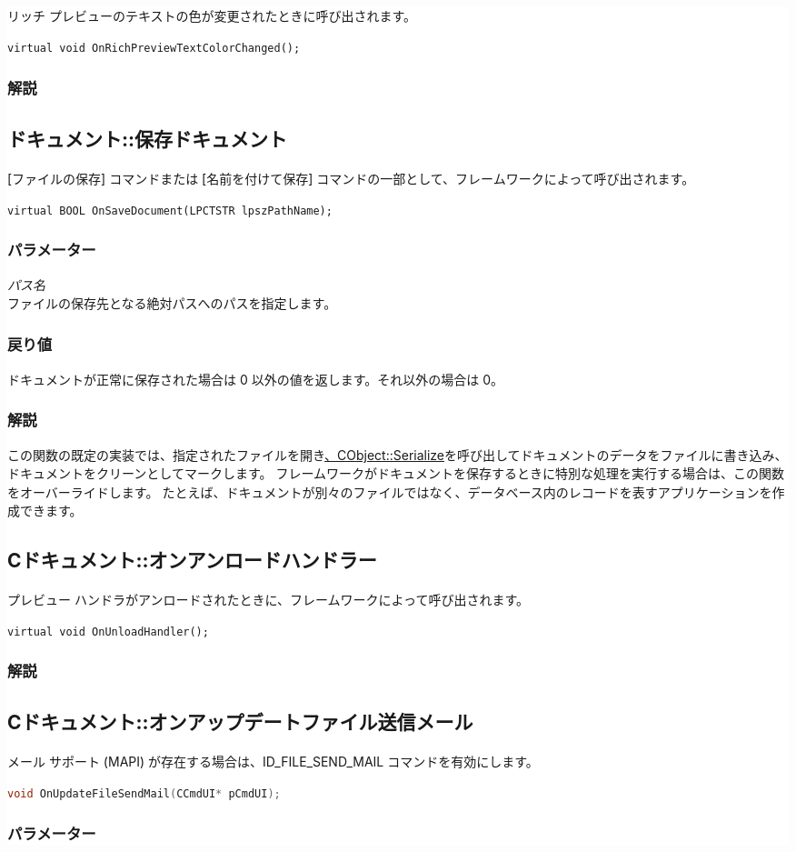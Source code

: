 リッチ プレビューのテキストの色が変更されたときに呼び出されます。

```
virtual void OnRichPreviewTextColorChanged();
```

### <a name="remarks"></a>解説

## <a name="cdocumentonsavedocument"></a><a name="onsavedocument"></a>ドキュメント::保存ドキュメント

[ファイルの保存] コマンドまたは [名前を付けて保存] コマンドの一部として、フレームワークによって呼び出されます。

```
virtual BOOL OnSaveDocument(LPCTSTR lpszPathName);
```

### <a name="parameters"></a>パラメーター

*パス名*<br/>
ファイルの保存先となる絶対パスへのパスを指定します。

### <a name="return-value"></a>戻り値

ドキュメントが正常に保存された場合は 0 以外の値を返します。それ以外の場合は 0。

### <a name="remarks"></a>解説

この関数の既定の実装では、指定されたファイルを開き[、CObject::Serialize](../../mfc/reference/cobject-class.md#serialize)を呼び出してドキュメントのデータをファイルに書き込み、ドキュメントをクリーンとしてマークします。 フレームワークがドキュメントを保存するときに特別な処理を実行する場合は、この関数をオーバーライドします。 たとえば、ドキュメントが別々のファイルではなく、データベース内のレコードを表すアプリケーションを作成できます。

## <a name="cdocumentonunloadhandler"></a><a name="onunloadhandler"></a>Cドキュメント::オンアンロードハンドラー

プレビュー ハンドラがアンロードされたときに、フレームワークによって呼び出されます。

```
virtual void OnUnloadHandler();
```

### <a name="remarks"></a>解説

## <a name="cdocumentonupdatefilesendmail"></a><a name="onupdatefilesendmail"></a>Cドキュメント::オンアップデートファイル送信メール

メール サポート (MAPI) が存在する場合は、ID_FILE_SEND_MAIL コマンドを有効にします。

```cpp
void OnUpdateFileSendMail(CCmdUI* pCmdUI);
```

### <a name="parameters"></a>パラメーター
